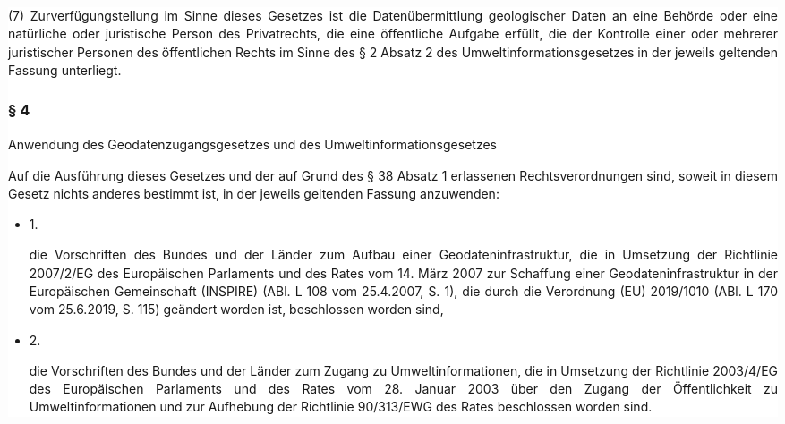<div class="jurAbsatz" style="text-align:justify;">

(7) Zurverfügungstellung im Sinne dieses Gesetzes ist die
Datenübermittlung geologischer Daten an eine Behörde oder eine
natürliche oder juristische Person des Privatrechts, die eine
öffentliche Aufgabe erfüllt, die der Kontrolle einer oder mehrerer
juristischer Personen des öffentlichen Rechts im Sinne des § 2 Absatz 2
des Umweltinformationsgesetzes in der jeweils geltenden Fassung
unterliegt.

</div>

</div>

</div>

</div>

<span id="BJNR138700020BJNE000600000.html"></span>

### § 4  
Anwendung des Geodatenzugangsgesetzes und des Umweltinformationsgesetzes

<div>

<div class="jnhtml">

<div>

<div class="jurAbsatz" style="text-align:justify;">

Auf die Ausführung dieses Gesetzes und der auf Grund des § 38 Absatz 1
erlassenen Rechtsverordnungen sind, soweit in diesem Gesetz nichts
anderes bestimmt ist, in der jeweils geltenden Fassung anzuwenden:

  - 1\.
    
    <div>
    
    die Vorschriften des Bundes und der Länder zum Aufbau einer
    Geodateninfrastruktur, die in Umsetzung der Richtlinie 2007/2/EG des
    Europäischen Parlaments und des Rates vom 14. März 2007 zur
    Schaffung einer Geodateninfrastruktur in der Europäischen
    Gemeinschaft (INSPIRE) (ABl. L 108 vom 25.4.2007, S. 1), die durch
    die Verordnung (EU) 2019/1010 (ABl. L 170 vom 25.6.2019, S. 115)
    geändert worden ist, beschlossen worden sind,
    
    </div>

  - 2\.
    
    <div>
    
    die Vorschriften des Bundes und der Länder zum Zugang zu
    Umweltinformationen, die in Umsetzung der Richtlinie 2003/4/EG des
    Europäischen Parlaments und des Rates vom 28. Januar 2003 über den
    Zugang der Öffentlichkeit zu Umweltinformationen und zur Aufhebung
    der Richtlinie 90/313/EWG des Rates beschlossen worden sind.
    